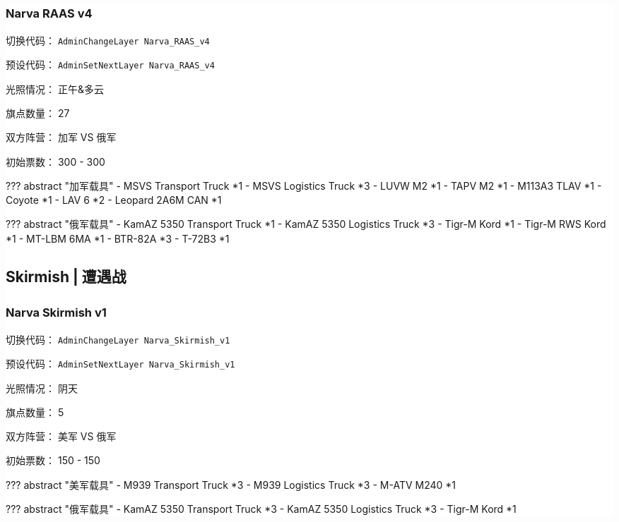 
### Narva RAAS v4

切换代码： `AdminChangeLayer Narva_RAAS_v4`

预设代码： `AdminSetNextLayer Narva_RAAS_v4`

光照情况： 正午&多云

旗点数量： 27

双方阵营： 加军 VS 俄军

初始票数： 300  -  300

??? abstract "加军载具"
    - MSVS Transport Truck *1
    - MSVS Logistics Truck *3
    - LUVW M2 *1
    - TAPV M2 *1
    - M113A3 TLAV *1
    - Coyote *1
    - LAV 6 *2
    - Leopard 2A6M CAN *1

??? abstract "俄军载具"
    - KamAZ 5350 Transport Truck *1
    - KamAZ 5350 Logistics Truck *3
    - Tigr-M Kord *1
    - Tigr-M RWS Kord *1
    - MT-LBM 6MA *1
    - BTR-82A *3
    - T-72B3 *1


## Skirmish | 遭遇战


### Narva Skirmish v1

切换代码： `AdminChangeLayer Narva_Skirmish_v1`

预设代码： `AdminSetNextLayer Narva_Skirmish_v1`

光照情况： 阴天

旗点数量： 5

双方阵营： 美军 VS 俄军

初始票数： 150  -  150

??? abstract "美军载具"
    - M939 Transport Truck *3
    - M939 Logistics Truck *3
    - M-ATV M240 *1

??? abstract "俄军载具"
    - KamAZ 5350 Transport Truck *3
    - KamAZ 5350 Logistics Truck *3
    - Tigr-M Kord *1
